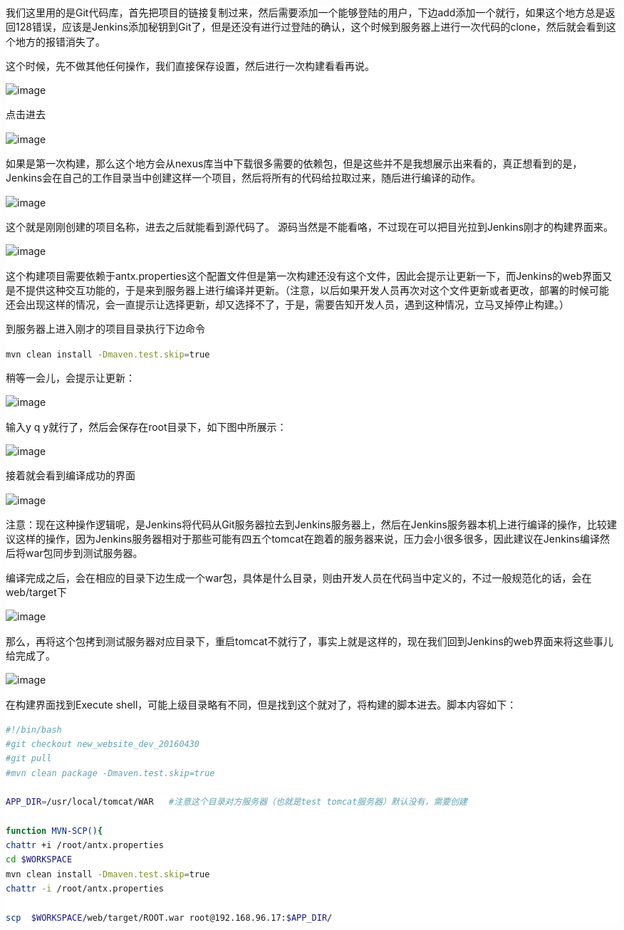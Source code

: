 我们这里用的是Git代码库，首先把项目的链接复制过来，然后需要添加一个能够登陆的用户，下边add添加一个就行，如果这个地方总是返回128错误，应该是Jenkins添加秘钥到Git了，但是还没有进行过登陆的确认，这个时候到服务器上进行一次代码的clone，然后就会看到这个地方的报错消失了。

这个时候，先不做其他任何操作，我们直接保存设置，然后进行一次构建看看再说。

![image](http://t.eryajf.net/imgs/2021/09/a43cfde5771284cf.jpg)

点击进去

![image](http://t.eryajf.net/imgs/2021/09/bcc7454bcc9ad696.jpg)

如果是第一次构建，那么这个地方会从nexus库当中下载很多需要的依赖包，但是这些并不是我想展示出来看的，真正想看到的是，Jenkins会在自己的工作目录当中创建这样一个项目，然后将所有的代码给拉取过来，随后进行编译的动作。

![image](http://t.eryajf.net/imgs/2021/09/09a11bc8c5a05262.jpg)

这个就是刚刚创建的项目名称，进去之后就能看到源代码了。
源码当然是不能看咯，不过现在可以把目光拉到Jenkins刚才的构建界面来。

![image](http://t.eryajf.net/imgs/2021/09/2ee657e2fc13874e.jpg)

这个构建项目需要依赖于antx.properties这个配置文件但是第一次构建还没有这个文件，因此会提示让更新一下，而Jenkins的web界面又是不提供这种交互功能的，于是来到服务器上进行编译并更新。（注意，以后如果开发人员再次对这个文件更新或者更改，部署的时候可能还会出现这样的情况，会一直提示让选择更新，却又选择不了，于是，需要告知开发人员，遇到这种情况，立马叉掉停止构建。）

到服务器上进入刚才的项目目录执行下边命令

```sh
mvn clean install -Dmaven.test.skip=true
```

稍等一会儿，会提示让更新：

![image](http://t.eryajf.net/imgs/2021/09/606a9120e9793b0d.jpg)

输入y q y就行了，然后会保存在root目录下，如下图中所展示：

![image](http://t.eryajf.net/imgs/2021/09/368e557b3d84bdab.jpg)

接着就会看到编译成功的界面

![image](http://t.eryajf.net/imgs/2021/09/1ca90777d24fa794.jpg)

注意：现在这种操作逻辑呢，是Jenkins将代码从Git服务器拉去到Jenkins服务器上，然后在Jenkins服务器本机上进行编译的操作，比较建议这样的操作，因为Jenkins服务器相对于那些可能有四五个tomcat在跑着的服务器来说，压力会小很多很多，因此建议在Jenkins编译然后将war包同步到测试服务器。

编译完成之后，会在相应的目录下边生成一个war包，具体是什么目录，则由开发人员在代码当中定义的，不过一般规范化的话，会在web/target下

![image](http://t.eryajf.net/imgs/2021/09/f6a7954430f7a385.jpg)

那么，再将这个包拷到测试服务器对应目录下，重启tomcat不就行了，事实上就是这样的，现在我们回到Jenkins的web界面来将这些事儿给完成了。

![image](http://t.eryajf.net/imgs/2021/09/b9b4fd7fe5b8d0ef.jpg)

在构建界面找到Execute shell，可能上级目录略有不同，但是找到这个就对了，将构建的脚本进去。脚本内容如下：

```sh
#!/bin/bash
#git checkout new_website_dev_20160430
#git pull
#mvn clean package -Dmaven.test.skip=true
 
APP_DIR=/usr/local/tomcat/WAR   #注意这个目录对方服务器（也就是test tomcat服务器）默认没有，需要创建
 
function MVN-SCP(){
chattr +i /root/antx.properties
cd $WORKSPACE
mvn clean install -Dmaven.test.skip=true
chattr -i /root/antx.properties
 
scp  $WORKSPACE/web/target/ROOT.war root@192.168.96.17:$APP_DIR/
```